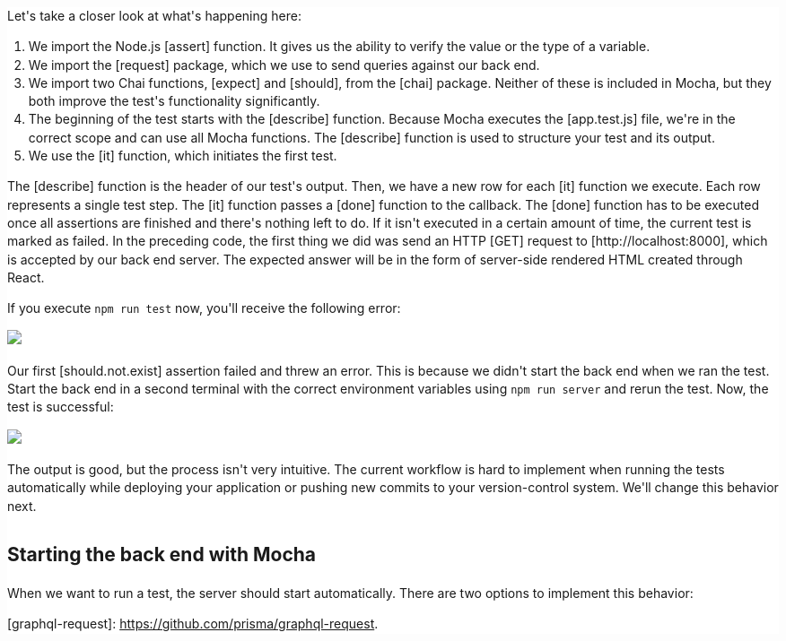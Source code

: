 
Let\'s take a closer look at what\'s happening here:

1.  We import the Node.js [assert] function. It gives us the
    ability to verify the value or the type of a variable.
2.  We import the [request] package, which we use to send queries
    against our back end.
3.  We import two Chai functions, [expect] and [should],
    from the [chai] package. Neither of these is included in
    Mocha, but they both improve the test\'s functionality
    significantly.
4.  The beginning of the test starts with the [describe] function.
    Because Mocha executes the [app.test.js] file, we\'re in the
    correct scope and can use all Mocha functions. The [describe]
    function is used to structure your test and its output.
5.  We use the [it] function, which initiates the first test.


The [describe] function is the header of our test\'s output. Then,
we have a new row for each [it] function we execute. Each row
represents a single test step. The [it] function passes a
[done] function to the callback. The [done] function has to
be executed once all assertions are finished and there\'s nothing left
to do. If it isn\'t executed in a certain amount of time, the current
test is marked as failed. In the preceding code, the first thing we did
was send an HTTP [GET] request to [http://localhost:8000],
which is accepted by our back end server. The expected answer will be in
the form of server-side rendered HTML created through React.


If you execute `npm run test` now, you\'ll receive the following error:


![](./images/13f8b682-82cf-4989-9677-9ccdb4b7b970.png)


Our first [should.not.exist] assertion failed and threw an error.
This is because we didn\'t start the back end when we ran the test.
Start the back end in a second terminal with the correct environment
variables using `npm run server` and rerun the test. Now, the test
is successful:


![](./images/d51476d7-8610-4554-8b0a-0fa0b7014617.png)


The output is good, but the process isn\'t very intuitive. The current
workflow is hard to implement when running the tests automatically while
deploying your application or pushing new commits to your
version-control system. We\'ll change this behavior next.



Starting the back end with Mocha
--------------------------------

When we want to run a test, the server should start automatically. There
are two options to implement this behavior:


[graphql-request]: <https://github.com/prisma/graphql-request>.